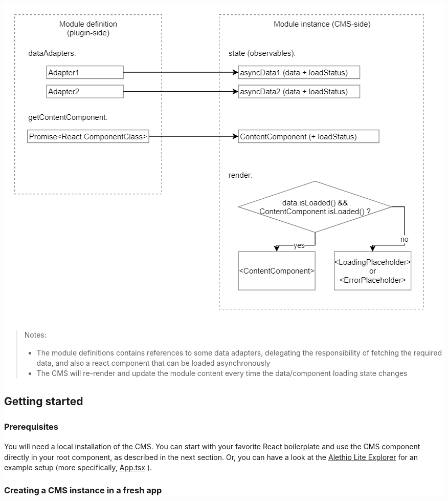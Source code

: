 ![](doc/module_rendering.png)

> Notes:
> - The module definitions contains references to some data adapters, delegating the responsibility of fetching the required data, and also a react component that can be loaded asynchronously
> - The CMS will re-render and update the module content every time the data/component loading state changes

## Getting started

### Prerequisites

You will need a local installation of the CMS. You can start with your favorite React boilerplate and use the CMS component directly in your root component, as described in the next section. Or, you can have a look at the [Alethio Lite Explorer](https://github.com/Alethio/ethereum-lite-explorer) for an example setup (more specifically, [App.tsx](https://github.com/Alethio/ethereum-lite-explorer/blob/master/src/app/components/App.tsx) ).

### Creating a CMS instance in a fresh app
